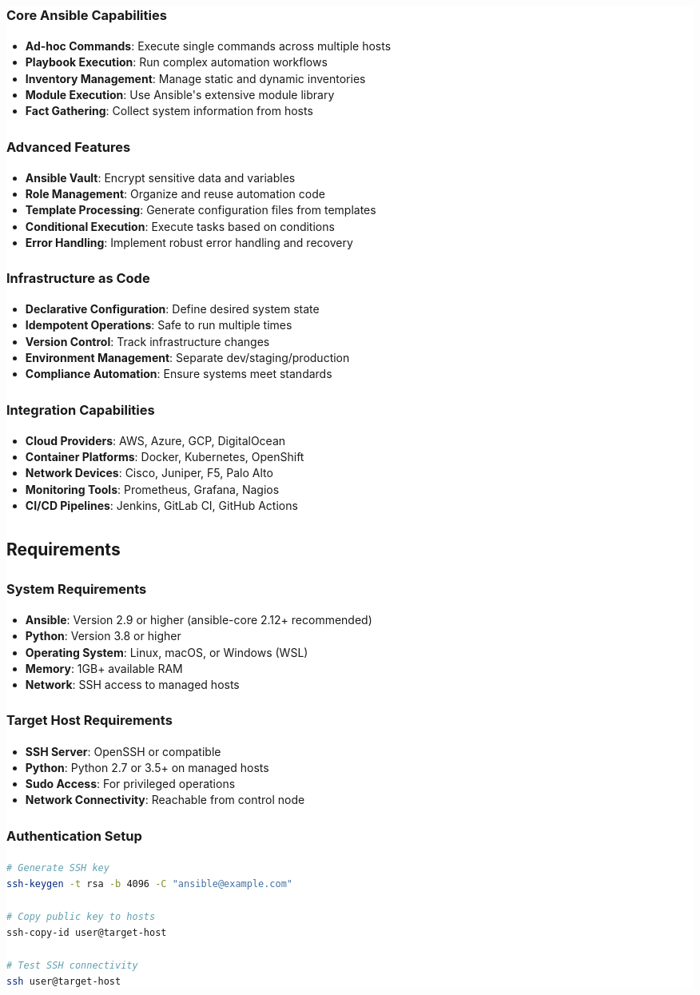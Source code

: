 ### Core Ansible Capabilities
- **Ad-hoc Commands**: Execute single commands across multiple hosts
- **Playbook Execution**: Run complex automation workflows
- **Inventory Management**: Manage static and dynamic inventories
- **Module Execution**: Use Ansible's extensive module library
- **Fact Gathering**: Collect system information from hosts

### Advanced Features
- **Ansible Vault**: Encrypt sensitive data and variables
- **Role Management**: Organize and reuse automation code
- **Template Processing**: Generate configuration files from templates
- **Conditional Execution**: Execute tasks based on conditions
- **Error Handling**: Implement robust error handling and recovery

### Infrastructure as Code
- **Declarative Configuration**: Define desired system state
- **Idempotent Operations**: Safe to run multiple times
- **Version Control**: Track infrastructure changes
- **Environment Management**: Separate dev/staging/production
- **Compliance Automation**: Ensure systems meet standards

### Integration Capabilities
- **Cloud Providers**: AWS, Azure, GCP, DigitalOcean
- **Container Platforms**: Docker, Kubernetes, OpenShift
- **Network Devices**: Cisco, Juniper, F5, Palo Alto
- **Monitoring Tools**: Prometheus, Grafana, Nagios
- **CI/CD Pipelines**: Jenkins, GitLab CI, GitHub Actions

## Requirements

### System Requirements
- **Ansible**: Version 2.9 or higher (ansible-core 2.12+ recommended)
- **Python**: Version 3.8 or higher
- **Operating System**: Linux, macOS, or Windows (WSL)
- **Memory**: 1GB+ available RAM
- **Network**: SSH access to managed hosts

### Target Host Requirements
- **SSH Server**: OpenSSH or compatible
- **Python**: Python 2.7 or 3.5+ on managed hosts
- **Sudo Access**: For privileged operations
- **Network Connectivity**: Reachable from control node

### Authentication Setup
```bash
# Generate SSH key
ssh-keygen -t rsa -b 4096 -C "ansible@example.com"

# Copy public key to hosts
ssh-copy-id user@target-host

# Test SSH connectivity
ssh user@target-host
```
